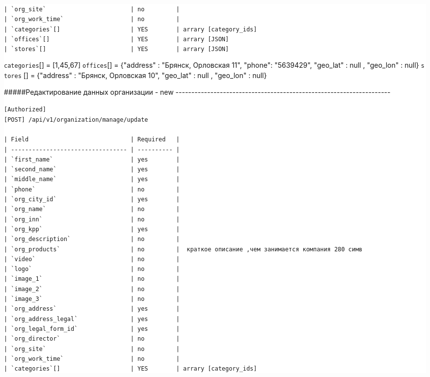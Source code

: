     | `org_site`                        | no         |
    | `org_work_time`                   | no         |
    | `categories`[]                    | YES        | arrary [category_ids]
    | `offices`[]                       | YES        | arrary [JSON]
    | `stores`[]                        | YES        | arrary [JSON]

`categories`[] = [1,45,67]
`offices`[] = {"address" : "Брянск, Орловская 11", "phone": "5639429", "geo_lat" : null ,  "geo_lon" : null}
`stores` [] = {"address" : "Брянск, Орловская 10", "geo_lat" : null ,  "geo_lon" : null}


#####Редактирование данных организации  - new -------------------------------------------------------------------- 

    [Authorized]
    [POST] /api/v1/organization/manage/update

    | Field                             | Required   |
    | --------------------------------- | ---------- |
    | `first_name`                      | yes        |
    | `second_name`                     | yes        |
    | `middle_name`                     | yes        |
    | `phone`                           | no         |
    | `org_city_id`                     | yes        |
    | `org_name`                        | no         |
    | `org_inn`                         | no         |
    | `org_kpp`                         | yes        | 
    | `org_description`                 | no         |
    | `org_products`                    | no         |  краткое описание ,чем занимается компания 280 симв
    | `video`                           | no         |
    | `logo`                            | no         |
    | `image_1`                         | no         |
    | `image_2`                         | no         |
    | `image_3`                         | no         |
    | `org_address`                     | yes        |
    | `org_address_legal`               | yes        |
    | `org_legal_form_id`               | yes        |
    | `org_director`                    | no         |
    | `org_site`                        | no         |
    | `org_work_time`                   | no         |
    | `categories`[]                    | YES        | arrary [category_ids]

